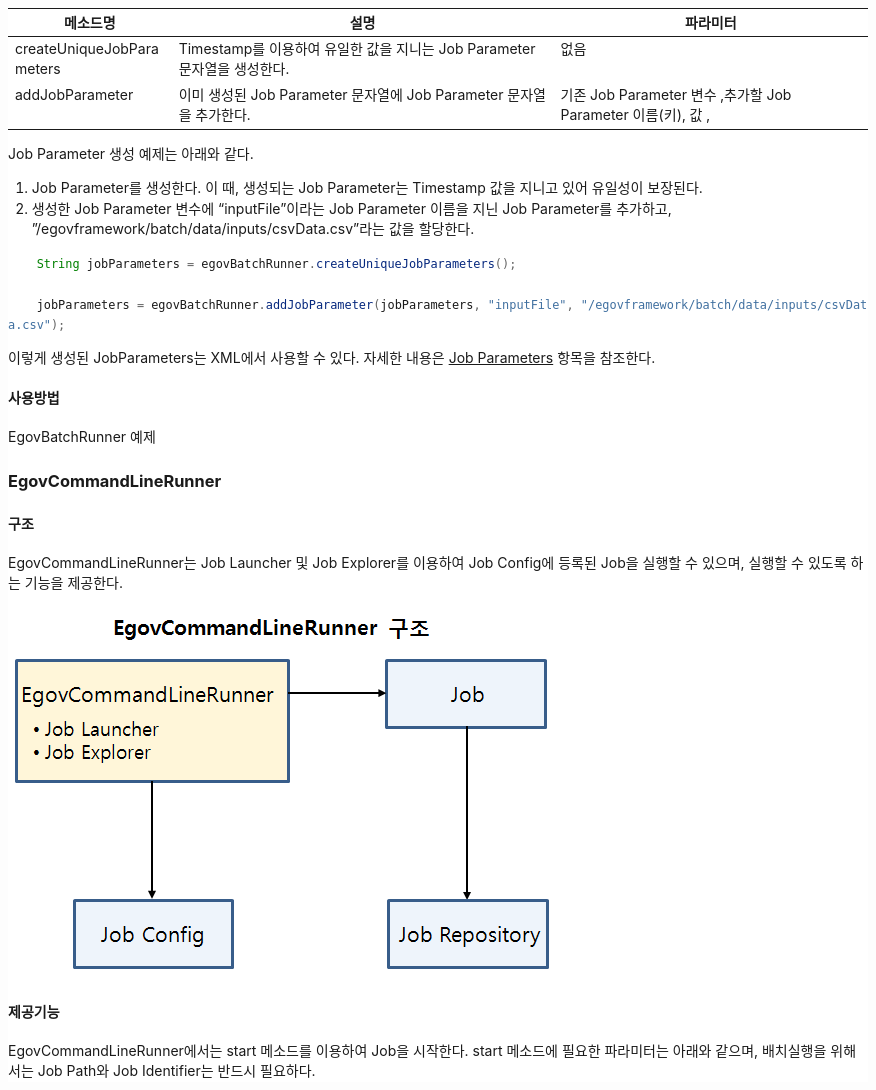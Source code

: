 | 메소드명                      | 설명                                                 | 파라미터                                              |
| ------------------------- | --------------------------------------------------- | ------------------------------------------------- |
| createUniqueJobParameters | Timestamp를 이용하여 유일한 값을 지니는 Job Parameter 문자열을 생성한다. | 없음                                                |
| addJobParameter           | 이미 생성된 Job Parameter 문자열에 Job Parameter 문자열을 추가한다.  | 기존 Job Parameter 변수 ,추가할 Job Parameter 이름(키), 값 , |

Job Parameter 생성 예제는 아래와 같다.

1. Job Parameter를 생성한다. 이 때, 생성되는 Job Parameter는 Timestamp 값을 지니고 있어 유일성이 보장된다.
1. 생성한 Job Parameter 변수에 “inputFile”이라는 Job Parameter 이름을 지닌 Job Parameter를 추가하고, ”/egovframework/batch/data/inputs/csvData.csv”라는 값을 할당한다.

```java
	String jobParameters = egovBatchRunner.createUniqueJobParameters();
 
	jobParameters = egovBatchRunner.addJobParameter(jobParameters, "inputFile", "/egovframework/batch/data/inputs/csvData.csv");
```

이렇게 생성된 JobParameters는 XML에서 사용할 수 있다. 자세한 내용은 [Job Parameters](./batch-core-job#jobparameters) 항목을 참조한다.

#### 사용방법
EgovBatchRunner 예제

### EgovCommandLineRunner

#### 구조
EgovCommandLineRunner는 Job Launcher 및 Job Explorer를 이용하여 Job Config에 등록된 Job을 실행할 수 있으며, 실행할 수 있도록 하는 기능을 제공한다.

![image](./images/egov_commandline_runner.png)

#### 제공기능
EgovCommandLineRunner에서는 start 메소드를 이용하여 Job을 시작한다. start 메소드에 필요한 파라미터는 아래와 같으며, 배치실행을 위해서는 Job Path와 Job Identifier는 반드시 필요하다.
